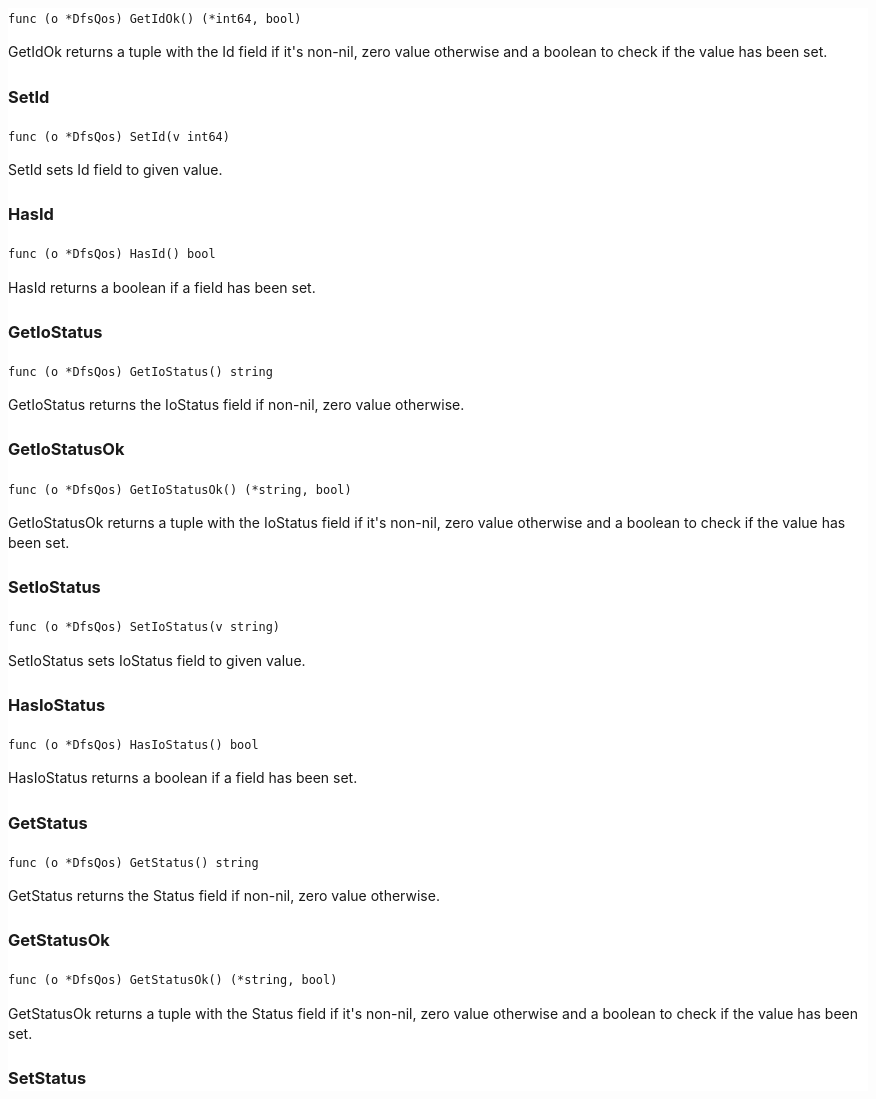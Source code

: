 `func (o *DfsQos) GetIdOk() (*int64, bool)`

GetIdOk returns a tuple with the Id field if it's non-nil, zero value otherwise
and a boolean to check if the value has been set.

### SetId

`func (o *DfsQos) SetId(v int64)`

SetId sets Id field to given value.

### HasId

`func (o *DfsQos) HasId() bool`

HasId returns a boolean if a field has been set.

### GetIoStatus

`func (o *DfsQos) GetIoStatus() string`

GetIoStatus returns the IoStatus field if non-nil, zero value otherwise.

### GetIoStatusOk

`func (o *DfsQos) GetIoStatusOk() (*string, bool)`

GetIoStatusOk returns a tuple with the IoStatus field if it's non-nil, zero value otherwise
and a boolean to check if the value has been set.

### SetIoStatus

`func (o *DfsQos) SetIoStatus(v string)`

SetIoStatus sets IoStatus field to given value.

### HasIoStatus

`func (o *DfsQos) HasIoStatus() bool`

HasIoStatus returns a boolean if a field has been set.

### GetStatus

`func (o *DfsQos) GetStatus() string`

GetStatus returns the Status field if non-nil, zero value otherwise.

### GetStatusOk

`func (o *DfsQos) GetStatusOk() (*string, bool)`

GetStatusOk returns a tuple with the Status field if it's non-nil, zero value otherwise
and a boolean to check if the value has been set.

### SetStatus
